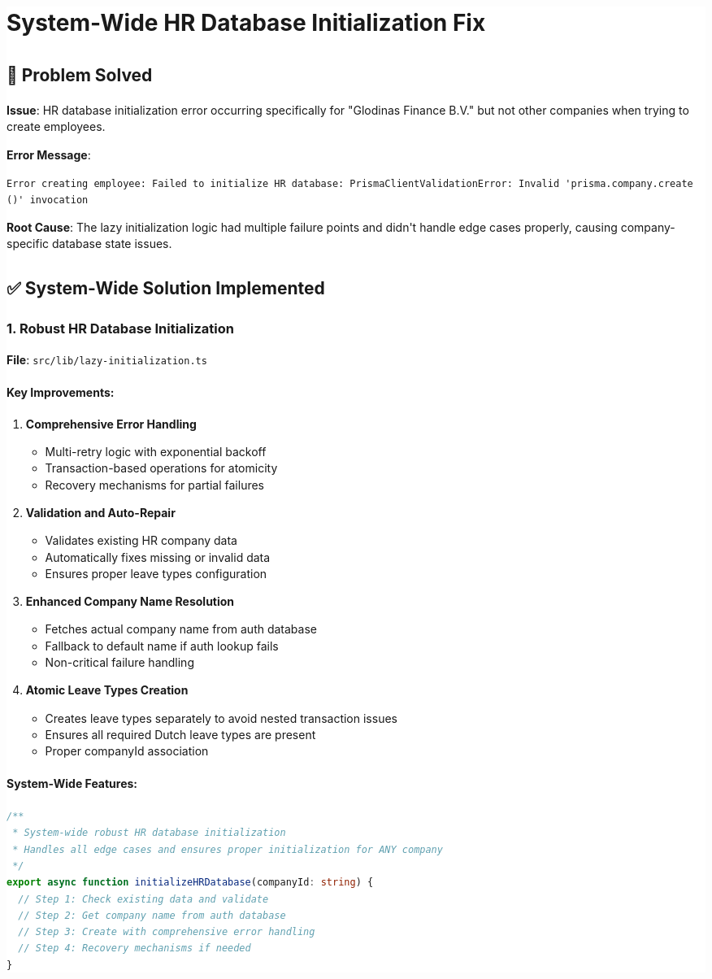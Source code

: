 # System-Wide HR Database Initialization Fix

## 🎯 **Problem Solved**

**Issue**: HR database initialization error occurring specifically for "Glodinas Finance B.V." but not other companies when trying to create employees.

**Error Message**: 
```
Error creating employee: Failed to initialize HR database: PrismaClientValidationError: Invalid 'prisma.company.create()' invocation
```

**Root Cause**: The lazy initialization logic had multiple failure points and didn't handle edge cases properly, causing company-specific database state issues.

## ✅ **System-Wide Solution Implemented**

### **1. Robust HR Database Initialization**

**File**: `src/lib/lazy-initialization.ts`

#### **Key Improvements:**

1. **Comprehensive Error Handling**
   - Multi-retry logic with exponential backoff
   - Transaction-based operations for atomicity
   - Recovery mechanisms for partial failures

2. **Validation and Auto-Repair**
   - Validates existing HR company data
   - Automatically fixes missing or invalid data
   - Ensures proper leave types configuration

3. **Enhanced Company Name Resolution**
   - Fetches actual company name from auth database
   - Fallback to default name if auth lookup fails
   - Non-critical failure handling

4. **Atomic Leave Types Creation**
   - Creates leave types separately to avoid nested transaction issues
   - Ensures all required Dutch leave types are present
   - Proper companyId association

#### **System-Wide Features:**

```typescript
/**
 * System-wide robust HR database initialization
 * Handles all edge cases and ensures proper initialization for ANY company
 */
export async function initializeHRDatabase(companyId: string) {
  // Step 1: Check existing data and validate
  // Step 2: Get company name from auth database
  // Step 3: Create with comprehensive error handling
  // Step 4: Recovery mechanisms if needed
}
```
